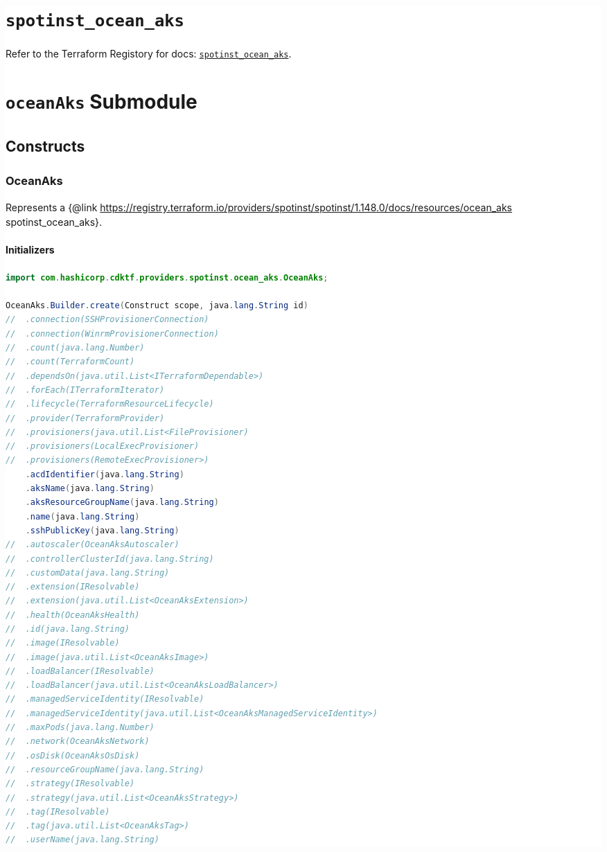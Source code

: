 # `spotinst_ocean_aks`

Refer to the Terraform Registory for docs: [`spotinst_ocean_aks`](https://registry.terraform.io/providers/spotinst/spotinst/1.148.0/docs/resources/ocean_aks).

# `oceanAks` Submodule <a name="`oceanAks` Submodule" id="@cdktf/provider-spotinst.oceanAks"></a>

## Constructs <a name="Constructs" id="Constructs"></a>

### OceanAks <a name="OceanAks" id="@cdktf/provider-spotinst.oceanAks.OceanAks"></a>

Represents a {@link https://registry.terraform.io/providers/spotinst/spotinst/1.148.0/docs/resources/ocean_aks spotinst_ocean_aks}.

#### Initializers <a name="Initializers" id="@cdktf/provider-spotinst.oceanAks.OceanAks.Initializer"></a>

```java
import com.hashicorp.cdktf.providers.spotinst.ocean_aks.OceanAks;

OceanAks.Builder.create(Construct scope, java.lang.String id)
//  .connection(SSHProvisionerConnection)
//  .connection(WinrmProvisionerConnection)
//  .count(java.lang.Number)
//  .count(TerraformCount)
//  .dependsOn(java.util.List<ITerraformDependable>)
//  .forEach(ITerraformIterator)
//  .lifecycle(TerraformResourceLifecycle)
//  .provider(TerraformProvider)
//  .provisioners(java.util.List<FileProvisioner)
//  .provisioners(LocalExecProvisioner)
//  .provisioners(RemoteExecProvisioner>)
    .acdIdentifier(java.lang.String)
    .aksName(java.lang.String)
    .aksResourceGroupName(java.lang.String)
    .name(java.lang.String)
    .sshPublicKey(java.lang.String)
//  .autoscaler(OceanAksAutoscaler)
//  .controllerClusterId(java.lang.String)
//  .customData(java.lang.String)
//  .extension(IResolvable)
//  .extension(java.util.List<OceanAksExtension>)
//  .health(OceanAksHealth)
//  .id(java.lang.String)
//  .image(IResolvable)
//  .image(java.util.List<OceanAksImage>)
//  .loadBalancer(IResolvable)
//  .loadBalancer(java.util.List<OceanAksLoadBalancer>)
//  .managedServiceIdentity(IResolvable)
//  .managedServiceIdentity(java.util.List<OceanAksManagedServiceIdentity>)
//  .maxPods(java.lang.Number)
//  .network(OceanAksNetwork)
//  .osDisk(OceanAksOsDisk)
//  .resourceGroupName(java.lang.String)
//  .strategy(IResolvable)
//  .strategy(java.util.List<OceanAksStrategy>)
//  .tag(IResolvable)
//  .tag(java.util.List<OceanAksTag>)
//  .userName(java.lang.String)
```